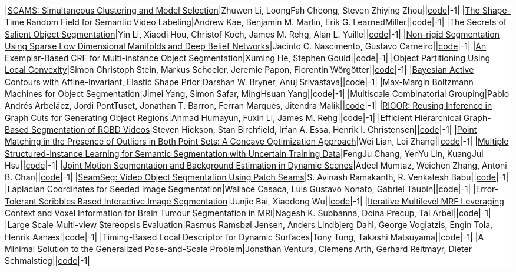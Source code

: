|[SCAMS: Simultaneous Clustering and Model Selection](https://doi.org/10.1109/CVPR.2014.41)|Zhuwen Li, LoongFah Cheong, Steven Zhiying Zhou||[code](https://paperswithcode.com/search?q_meta=&q_type=&q=SCAMS:+Simultaneous+Clustering+and+Model+Selection)|-1|
|[The Shape-Time Random Field for Semantic Video Labeling](https://doi.org/10.1109/CVPR.2014.42)|Andrew Kae, Benjamin M. Marlin, Erik G. LearnedMiller||[code](https://paperswithcode.com/search?q_meta=&q_type=&q=The+Shape-Time+Random+Field+for+Semantic+Video+Labeling)|-1|
|[The Secrets of Salient Object Segmentation](https://doi.org/10.1109/CVPR.2014.43)|Yin Li, Xiaodi Hou, Christof Koch, James M. Rehg, Alan L. Yuille||[code](https://paperswithcode.com/search?q_meta=&q_type=&q=The+Secrets+of+Salient+Object+Segmentation)|-1|
|[Non-rigid Segmentation Using Sparse Low Dimensional Manifolds and Deep Belief Networks](https://doi.org/10.1109/CVPR.2014.44)|Jacinto C. Nascimento, Gustavo Carneiro||[code](https://paperswithcode.com/search?q_meta=&q_type=&q=Non-rigid+Segmentation+Using+Sparse+Low+Dimensional+Manifolds+and+Deep+Belief+Networks)|-1|
|[An Exemplar-Based CRF for Multi-instance Object Segmentation](https://doi.org/10.1109/CVPR.2014.45)|Xuming He, Stephen Gould||[code](https://paperswithcode.com/search?q_meta=&q_type=&q=An+Exemplar-Based+CRF+for+Multi-instance+Object+Segmentation)|-1|
|[Object Partitioning Using Local Convexity](https://doi.org/10.1109/CVPR.2014.46)|Simon Christoph Stein, Markus Schoeler, Jeremie Papon, Florentin Wörgötter||[code](https://paperswithcode.com/search?q_meta=&q_type=&q=Object+Partitioning+Using+Local+Convexity)|-1|
|[Bayesian Active Contours with Affine-Invariant, Elastic Shape Prior](https://doi.org/10.1109/CVPR.2014.47)|Darshan W. Bryner, Anuj Srivastava||[code](https://paperswithcode.com/search?q_meta=&q_type=&q=Bayesian+Active+Contours+with+Affine-Invariant,+Elastic+Shape+Prior)|-1|
|[Max-Margin Boltzmann Machines for Object Segmentation](https://doi.org/10.1109/CVPR.2014.48)|Jimei Yang, Simon Safar, MingHsuan Yang||[code](https://paperswithcode.com/search?q_meta=&q_type=&q=Max-Margin+Boltzmann+Machines+for+Object+Segmentation)|-1|
|[Multiscale Combinatorial Grouping](https://doi.org/10.1109/CVPR.2014.49)|Pablo Andrés Arbeláez, Jordi PontTuset, Jonathan T. Barron, Ferran Marqués, Jitendra Malik||[code](https://paperswithcode.com/search?q_meta=&q_type=&q=Multiscale+Combinatorial+Grouping)|-1|
|[RIGOR: Reusing Inference in Graph Cuts for Generating Object Regions](https://doi.org/10.1109/CVPR.2014.50)|Ahmad Humayun, Fuxin Li, James M. Rehg||[code](https://paperswithcode.com/search?q_meta=&q_type=&q=RIGOR:+Reusing+Inference+in+Graph+Cuts+for+Generating+Object+Regions)|-1|
|[Efficient Hierarchical Graph-Based Segmentation of RGBD Videos](https://doi.org/10.1109/CVPR.2014.51)|Steven Hickson, Stan Birchfield, Irfan A. Essa, Henrik I. Christensen||[code](https://paperswithcode.com/search?q_meta=&q_type=&q=Efficient+Hierarchical+Graph-Based+Segmentation+of+RGBD+Videos)|-1|
|[Point Matching in the Presence of Outliers in Both Point Sets: A Concave Optimization Approach](https://doi.org/10.1109/CVPR.2014.52)|Wei Lian, Lei Zhang||[code](https://paperswithcode.com/search?q_meta=&q_type=&q=Point+Matching+in+the+Presence+of+Outliers+in+Both+Point+Sets:+A+Concave+Optimization+Approach)|-1|
|[Multiple Structured-Instance Learning for Semantic Segmentation with Uncertain Training Data](https://doi.org/10.1109/CVPR.2014.53)|FengJu Chang, YenYu Lin, KuangJui Hsu||[code](https://paperswithcode.com/search?q_meta=&q_type=&q=Multiple+Structured-Instance+Learning+for+Semantic+Segmentation+with+Uncertain+Training+Data)|-1|
|[Joint Motion Segmentation and Background Estimation in Dynamic Scenes](https://doi.org/10.1109/CVPR.2014.54)|Adeel Mumtaz, Weichen Zhang, Antoni B. Chan||[code](https://paperswithcode.com/search?q_meta=&q_type=&q=Joint+Motion+Segmentation+and+Background+Estimation+in+Dynamic+Scenes)|-1|
|[SeamSeg: Video Object Segmentation Using Patch Seams](https://doi.org/10.1109/CVPR.2014.55)|S. Avinash Ramakanth, R. Venkatesh Babu||[code](https://paperswithcode.com/search?q_meta=&q_type=&q=SeamSeg:+Video+Object+Segmentation+Using+Patch+Seams)|-1|
|[Laplacian Coordinates for Seeded Image Segmentation](https://doi.org/10.1109/CVPR.2014.56)|Wallace Casaca, Luis Gustavo Nonato, Gabriel Taubin||[code](https://paperswithcode.com/search?q_meta=&q_type=&q=Laplacian+Coordinates+for+Seeded+Image+Segmentation)|-1|
|[Error-Tolerant Scribbles Based Interactive Image Segmentation](https://doi.org/10.1109/CVPR.2014.57)|Junjie Bai, Xiaodong Wu||[code](https://paperswithcode.com/search?q_meta=&q_type=&q=Error-Tolerant+Scribbles+Based+Interactive+Image+Segmentation)|-1|
|[Iterative Multilevel MRF Leveraging Context and Voxel Information for Brain Tumour Segmentation in MRI](https://doi.org/10.1109/CVPR.2014.58)|Nagesh K. Subbanna, Doina Precup, Tal Arbel||[code](https://paperswithcode.com/search?q_meta=&q_type=&q=Iterative+Multilevel+MRF+Leveraging+Context+and+Voxel+Information+for+Brain+Tumour+Segmentation+in+MRI)|-1|
|[Large Scale Multi-view Stereopsis Evaluation](https://doi.org/10.1109/CVPR.2014.59)|Rasmus Ramsbøl Jensen, Anders Lindbjerg Dahl, George Vogiatzis, Engin Tola, Henrik Aanæs||[code](https://paperswithcode.com/search?q_meta=&q_type=&q=Large+Scale+Multi-view+Stereopsis+Evaluation)|-1|
|[Timing-Based Local Descriptor for Dynamic Surfaces](https://doi.org/10.1109/CVPR.2014.60)|Tony Tung, Takashi Matsuyama||[code](https://paperswithcode.com/search?q_meta=&q_type=&q=Timing-Based+Local+Descriptor+for+Dynamic+Surfaces)|-1|
|[A Minimal Solution to the Generalized Pose-and-Scale Problem](https://doi.org/10.1109/CVPR.2014.61)|Jonathan Ventura, Clemens Arth, Gerhard Reitmayr, Dieter Schmalstieg||[code](https://paperswithcode.com/search?q_meta=&q_type=&q=A+Minimal+Solution+to+the+Generalized+Pose-and-Scale+Problem)|-1|